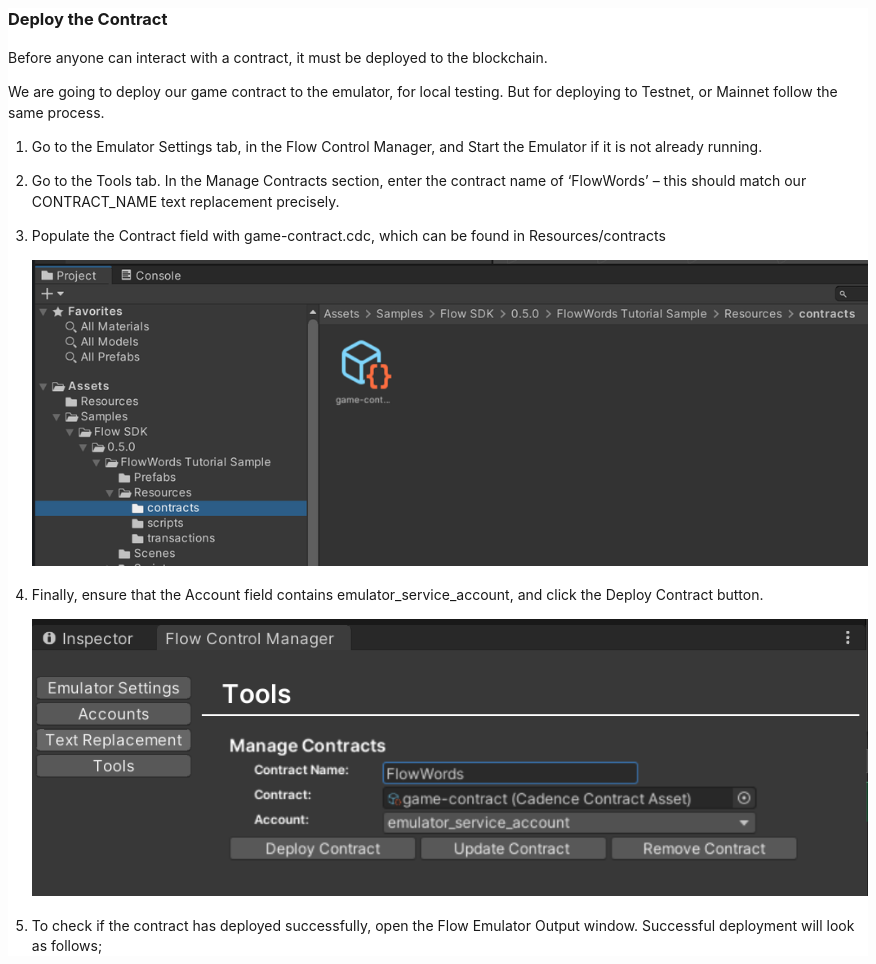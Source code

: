 ### Deploy the Contract

Before anyone can interact with a contract, it must be deployed to the blockchain.

We are going to deploy our game contract to the emulator, for local testing. But for deploying to Testnet, or Mainnet follow the same process.

1.  Go to the Emulator Settings tab, in the Flow Control Manager, and Start the Emulator if it is not already running.
2.  Go to the Tools tab. In the Manage Contracts section, enter the contract name of ‘FlowWords’ – this should match our CONTRACT_NAME text replacement precisely.
3.  Populate the Contract field with game-contract.cdc, which can be found in Resources/contracts
      
    ![Resources folder example](../media/741a3e12d817f800c2bced3c927912ba.png)
	
4.  Finally, ensure that the Account field contains emulator_service_account, and click the Deploy Contract button.

    ![Flow Control Manager contract deployment example](../media/ed8abd462a98bd71a9abe6a66c04d958.png)

5.  To check if the contract has deployed successfully, open the Flow Emulator Output window. Successful deployment will look as follows;
